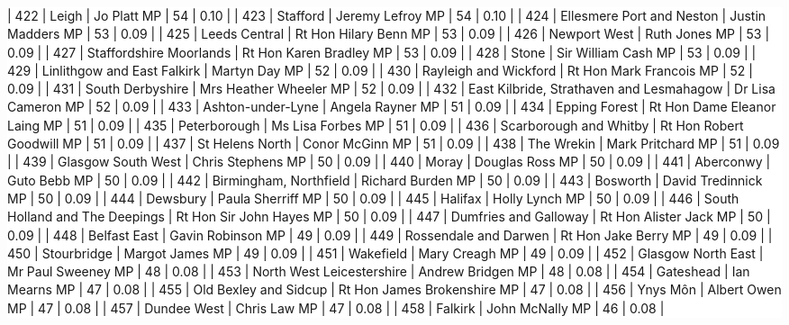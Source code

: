 | 422 | Leigh | Jo Platt MP | 54 | 0.10 |
| 423 | Stafford | Jeremy Lefroy MP | 54 | 0.10 |
| 424 | Ellesmere Port and Neston | Justin Madders MP | 53 | 0.09 |
| 425 | Leeds Central | Rt Hon Hilary Benn MP | 53 | 0.09 |
| 426 | Newport West | Ruth Jones MP | 53 | 0.09 |
| 427 | Staffordshire Moorlands | Rt Hon Karen Bradley MP | 53 | 0.09 |
| 428 | Stone | Sir William Cash MP | 53 | 0.09 |
| 429 | Linlithgow and East Falkirk | Martyn Day MP | 52 | 0.09 |
| 430 | Rayleigh and Wickford | Rt Hon Mark Francois MP | 52 | 0.09 |
| 431 | South Derbyshire | Mrs Heather Wheeler MP | 52 | 0.09 |
| 432 | East Kilbride, Strathaven and Lesmahagow | Dr Lisa Cameron MP | 52 | 0.09 |
| 433 | Ashton-under-Lyne | Angela Rayner MP | 51 | 0.09 |
| 434 | Epping Forest | Rt Hon Dame Eleanor Laing MP | 51 | 0.09 |
| 435 | Peterborough | Ms Lisa Forbes MP | 51 | 0.09 |
| 436 | Scarborough and Whitby | Rt Hon Robert Goodwill MP | 51 | 0.09 |
| 437 | St Helens North | Conor McGinn MP | 51 | 0.09 |
| 438 | The Wrekin | Mark Pritchard MP | 51 | 0.09 |
| 439 | Glasgow South West | Chris Stephens MP | 50 | 0.09 |
| 440 | Moray | Douglas Ross MP | 50 | 0.09 |
| 441 | Aberconwy | Guto Bebb MP | 50 | 0.09 |
| 442 | Birmingham, Northfield | Richard Burden MP | 50 | 0.09 |
| 443 | Bosworth | David Tredinnick MP | 50 | 0.09 |
| 444 | Dewsbury | Paula Sherriff MP | 50 | 0.09 |
| 445 | Halifax | Holly Lynch MP | 50 | 0.09 |
| 446 | South Holland and The Deepings | Rt Hon Sir John Hayes MP | 50 | 0.09 |
| 447 | Dumfries and Galloway | Rt Hon Alister Jack MP | 50 | 0.09 |
| 448 | Belfast East | Gavin Robinson MP | 49 | 0.09 |
| 449 | Rossendale and Darwen | Rt Hon Jake Berry  MP | 49 | 0.09 |
| 450 | Stourbridge | Margot James MP | 49 | 0.09 |
| 451 | Wakefield | Mary Creagh MP | 49 | 0.09 |
| 452 | Glasgow North East | Mr Paul Sweeney MP | 48 | 0.08 |
| 453 | North West Leicestershire | Andrew Bridgen MP | 48 | 0.08 |
| 454 | Gateshead | Ian Mearns MP | 47 | 0.08 |
| 455 | Old Bexley and Sidcup | Rt Hon James Brokenshire MP | 47 | 0.08 |
| 456 | Ynys Môn | Albert Owen MP | 47 | 0.08 |
| 457 | Dundee West | Chris Law MP | 47 | 0.08 |
| 458 | Falkirk | John McNally MP | 46 | 0.08 |